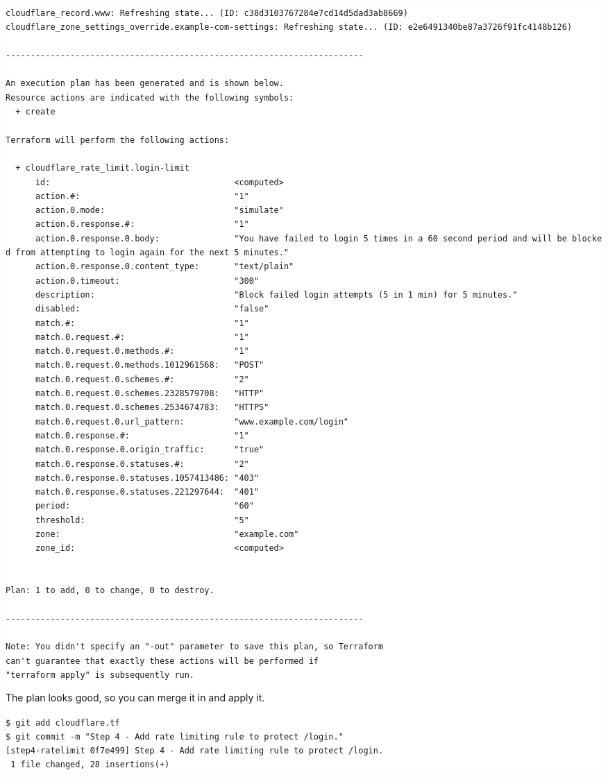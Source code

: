     cloudflare_record.www: Refreshing state... (ID: c38d3103767284e7cd14d5dad3ab8669)
    cloudflare_zone_settings_override.example-com-settings: Refreshing state... (ID: e2e6491340be87a3726f91fc4148b126)

    ------------------------------------------------------------------------

    An execution plan has been generated and is shown below.
    Resource actions are indicated with the following symbols:
      + create

    Terraform will perform the following actions:

      + cloudflare_rate_limit.login-limit
          id:                                     <computed>
          action.#:                               "1"
          action.0.mode:                          "simulate"
          action.0.response.#:                    "1"
          action.0.response.0.body:               "You have failed to login 5 times in a 60 second period and will be blocked from attempting to login again for the next 5 minutes."
          action.0.response.0.content_type:       "text/plain"
          action.0.timeout:                       "300"
          description:                            "Block failed login attempts (5 in 1 min) for 5 minutes."
          disabled:                               "false"
          match.#:                                "1"
          match.0.request.#:                      "1"
          match.0.request.0.methods.#:            "1"
          match.0.request.0.methods.1012961568:   "POST"
          match.0.request.0.schemes.#:            "2"
          match.0.request.0.schemes.2328579708:   "HTTP"
          match.0.request.0.schemes.2534674783:   "HTTPS"
          match.0.request.0.url_pattern:          "www.example.com/login"
          match.0.response.#:                     "1"
          match.0.response.0.origin_traffic:      "true"
          match.0.response.0.statuses.#:          "2"
          match.0.response.0.statuses.1057413486: "403"
          match.0.response.0.statuses.221297644:  "401"
          period:                                 "60"
          threshold:                              "5"
          zone:                                   "example.com"
          zone_id:                                <computed>


    Plan: 1 to add, 0 to change, 0 to destroy.

    ------------------------------------------------------------------------

    Note: You didn't specify an "-out" parameter to save this plan, so Terraform
    can't guarantee that exactly these actions will be performed if
    "terraform apply" is subsequently run.

The plan looks good, so you can merge it in and apply it.

    $ git add cloudflare.tf
    $ git commit -m "Step 4 - Add rate limiting rule to protect /login."
    [step4-ratelimit 0f7e499] Step 4 - Add rate limiting rule to protect /login.
     1 file changed, 28 insertions(+)
